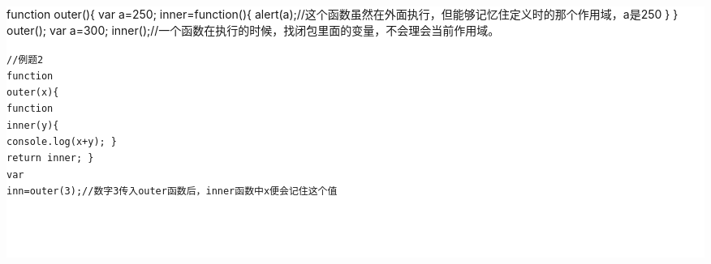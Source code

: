 <span class="hljs-function"><span class="hljs-keyword">function</span> <span class="hljs-title">outer</span><span class="hljs-params">()</span></span>{
<span class="hljs-keyword">var</span> a=<span class="hljs-number">250</span>;
inner=<span class="hljs-function"><span class="hljs-keyword">function</span><span class="hljs-params">()</span></span>{
alert(a);<span class="hljs-comment">//&#x8FD9;&#x4E2A;&#x51FD;&#x6570;&#x867D;&#x7136;&#x5728;&#x5916;&#x9762;&#x6267;&#x884C;&#xFF0C;&#x4F46;&#x80FD;&#x591F;&#x8BB0;&#x5FC6;&#x4F4F;&#x5B9A;&#x4E49;&#x65F6;&#x7684;&#x90A3;&#x4E2A;&#x4F5C;&#x7528;&#x57DF;&#xFF0C;a&#x662F;250</span>
  }
}
outer();
<span class="hljs-keyword">var</span> a=<span class="hljs-number">300</span>;
inner();<span class="hljs-comment">//&#x4E00;&#x4E2A;&#x51FD;&#x6570;&#x5728;&#x6267;&#x884C;&#x7684;&#x65F6;&#x5019;&#xFF0C;&#x627E;&#x95ED;&#x5305;&#x91CC;&#x9762;&#x7684;&#x53D8;&#x91CF;&#xFF0C;&#x4E0D;&#x4F1A;&#x7406;&#x4F1A;&#x5F53;&#x524D;&#x4F5C;&#x7528;&#x57DF;&#x3002;</span></code></pre><div class="widget-codetool" style="display:none"><div class="widget-codetool--inner"><span class="selectCode code-tool" data-toggle="tooltip" data-placement="top" title="" data-original-title="&#x5168;&#x9009;"></span> <span type="button" class="copyCode code-tool" data-toggle="tooltip" data-placement="top" data-clipboard-text="//&#x4F8B;&#x9898;2
function outer(x){
  function inner(y){
  console.log(x+y);
  }
return inner;
}
var inn=outer(3);//&#x6570;&#x5B57;3&#x4F20;&#x5165;outer&#x51FD;&#x6570;&#x540E;&#xFF0C;inner&#x51FD;&#x6570;&#x4E2D;x&#x4FBF;&#x4F1A;&#x8BB0;&#x4F4F;&#x8FD9;&#x4E2A;&#x503C;
inn(5);//&#x5F53;inner&#x51FD;&#x6570;&#x518D;&#x4F20;&#x5165;5&#x7684;&#x65F6;&#x5019;&#xFF0C;&#x53EA;&#x4F1A;&#x5BF9;y&#x8D4B;&#x503C;&#xFF0C;&#x6240;&#x4EE5;&#x6700;&#x540E;&#x5F39;&#x51FA;8" title="" data-original-title="&#x590D;&#x5236;"></span> <span type="button" class="saveToNote code-tool" data-toggle="tooltip" data-placement="top" title="" data-original-title="&#x653E;&#x8FDB;&#x7B14;&#x8BB0;"></span></div></div><pre class="hljs javascript"><code><span class="hljs-comment">//&#x4F8B;&#x9898;2</span>
<span class="hljs-function"><span class="hljs-keyword">function</span> <span class="hljs-title">outer</span>(<span class="hljs-params">x</span>)</span>{
  <span class="hljs-function"><span class="hljs-keyword">function</span> <span class="hljs-title">inner</span>(<span class="hljs-params">y</span>)</span>{
  <span class="hljs-built_in">console</span>.log(x+y);
  }
<span class="hljs-keyword">return</span> inner;
}
<span class="hljs-keyword">var</span> inn=outer(<span class="hljs-number">3</span>);<span class="hljs-comment">//&#x6570;&#x5B57;3&#x4F20;&#x5165;outer&#x51FD;&#x6570;&#x540E;&#xFF0C;inner&#x51FD;&#x6570;&#x4E2D;x&#x4FBF;&#x4F1A;&#x8BB0;&#x4F4F;&#x8FD9;&#x4E2A;&#x503C;</span>
